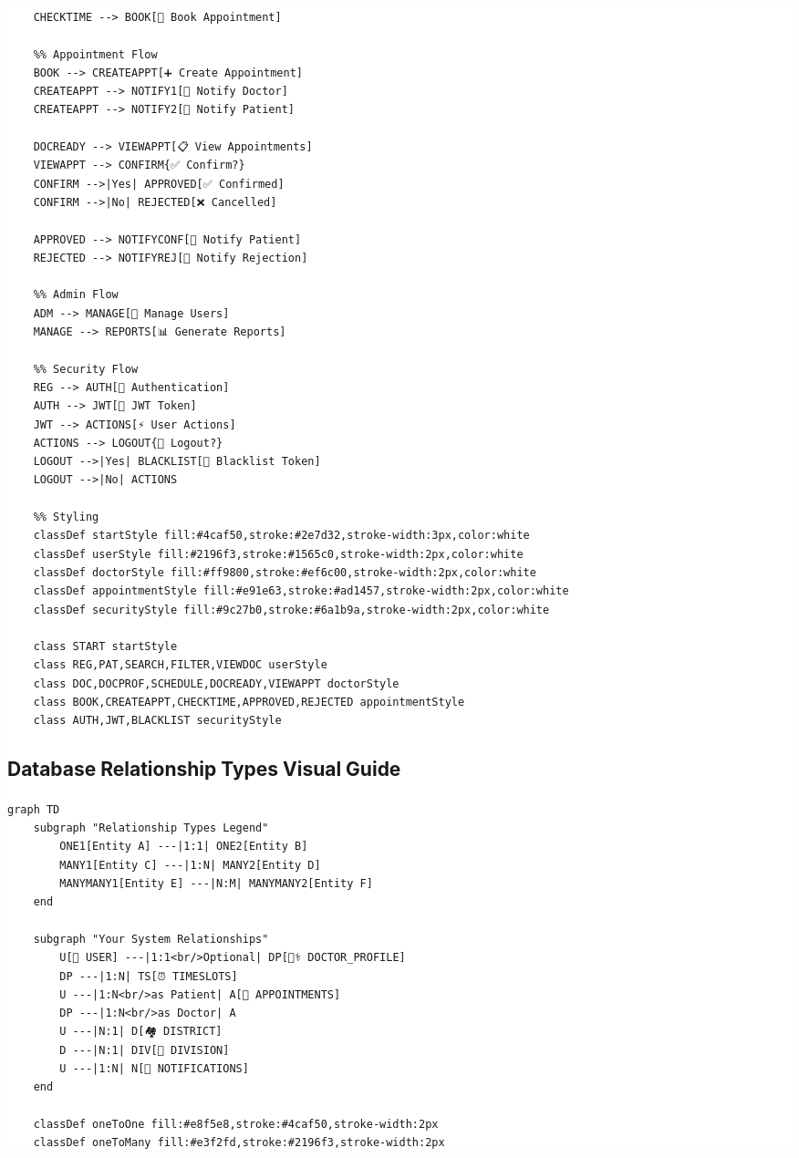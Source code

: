 ```mermaid
    CHECKTIME --> BOOK[📅 Book Appointment]

    %% Appointment Flow
    BOOK --> CREATEAPPT[➕ Create Appointment]
    CREATEAPPT --> NOTIFY1[🔔 Notify Doctor]
    CREATEAPPT --> NOTIFY2[🔔 Notify Patient]

    DOCREADY --> VIEWAPPT[📋 View Appointments]
    VIEWAPPT --> CONFIRM{✅ Confirm?}
    CONFIRM -->|Yes| APPROVED[✅ Confirmed]
    CONFIRM -->|No| REJECTED[❌ Cancelled]

    APPROVED --> NOTIFYCONF[🔔 Notify Patient]
    REJECTED --> NOTIFYREJ[🔔 Notify Rejection]

    %% Admin Flow
    ADM --> MANAGE[👥 Manage Users]
    MANAGE --> REPORTS[📊 Generate Reports]

    %% Security Flow
    REG --> AUTH[🔐 Authentication]
    AUTH --> JWT[🎫 JWT Token]
    JWT --> ACTIONS[⚡ User Actions]
    ACTIONS --> LOGOUT{🚪 Logout?}
    LOGOUT -->|Yes| BLACKLIST[🚫 Blacklist Token]
    LOGOUT -->|No| ACTIONS

    %% Styling
    classDef startStyle fill:#4caf50,stroke:#2e7d32,stroke-width:3px,color:white
    classDef userStyle fill:#2196f3,stroke:#1565c0,stroke-width:2px,color:white
    classDef doctorStyle fill:#ff9800,stroke:#ef6c00,stroke-width:2px,color:white
    classDef appointmentStyle fill:#e91e63,stroke:#ad1457,stroke-width:2px,color:white
    classDef securityStyle fill:#9c27b0,stroke:#6a1b9a,stroke-width:2px,color:white

    class START startStyle
    class REG,PAT,SEARCH,FILTER,VIEWDOC userStyle
    class DOC,DOCPROF,SCHEDULE,DOCREADY,VIEWAPPT doctorStyle
    class BOOK,CREATEAPPT,CHECKTIME,APPROVED,REJECTED appointmentStyle
    class AUTH,JWT,BLACKLIST securityStyle
```

## Database Relationship Types Visual Guide

```mermaid
graph TD
    subgraph "Relationship Types Legend"
        ONE1[Entity A] ---|1:1| ONE2[Entity B]
        MANY1[Entity C] ---|1:N| MANY2[Entity D]
        MANYMANY1[Entity E] ---|N:M| MANYMANY2[Entity F]
    end

    subgraph "Your System Relationships"
        U[👤 USER] ---|1:1<br/>Optional| DP[👨‍⚕️ DOCTOR_PROFILE]
        DP ---|1:N| TS[⏰ TIMESLOTS]
        U ---|1:N<br/>as Patient| A[📅 APPOINTMENTS]
        DP ---|1:N<br/>as Doctor| A
        U ---|N:1| D[🏘️ DISTRICT]
        D ---|N:1| DIV[📍 DIVISION]
        U ---|1:N| N[🔔 NOTIFICATIONS]
    end

    classDef oneToOne fill:#e8f5e8,stroke:#4caf50,stroke-width:2px
    classDef oneToMany fill:#e3f2fd,stroke:#2196f3,stroke-width:2px
```
